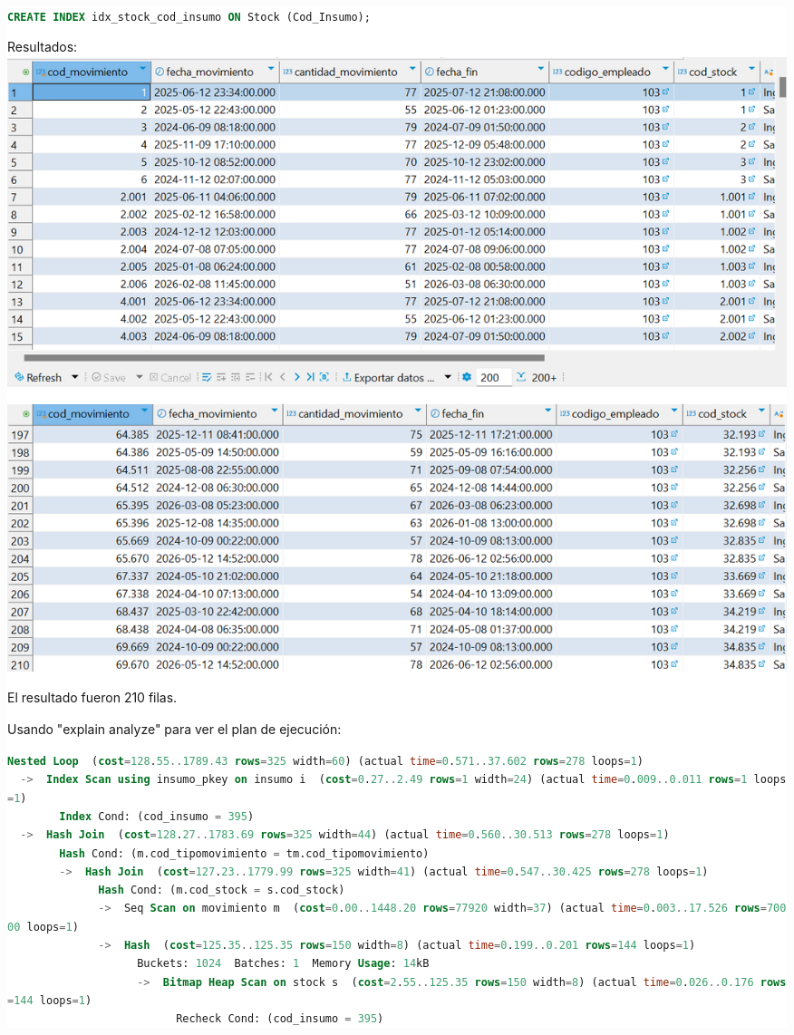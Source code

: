 ```sql
CREATE INDEX idx_stock_cod_insumo ON Stock (Cod_Insumo);
```

Resultados:
![alt text](./Capturas/resultado1.png)

![alt text](./Capturas/resultado2.png)

El resultado fueron 210 filas.

Usando "explain analyze" para ver el plan de ejecución:

```sql
Nested Loop  (cost=128.55..1789.43 rows=325 width=60) (actual time=0.571..37.602 rows=278 loops=1)
  ->  Index Scan using insumo_pkey on insumo i  (cost=0.27..2.49 rows=1 width=24) (actual time=0.009..0.011 rows=1 loops=1)
        Index Cond: (cod_insumo = 395)
  ->  Hash Join  (cost=128.27..1783.69 rows=325 width=44) (actual time=0.560..30.513 rows=278 loops=1)
        Hash Cond: (m.cod_tipomovimiento = tm.cod_tipomovimiento)
        ->  Hash Join  (cost=127.23..1779.99 rows=325 width=41) (actual time=0.547..30.425 rows=278 loops=1)
              Hash Cond: (m.cod_stock = s.cod_stock)
              ->  Seq Scan on movimiento m  (cost=0.00..1448.20 rows=77920 width=37) (actual time=0.003..17.526 rows=70000 loops=1)
              ->  Hash  (cost=125.35..125.35 rows=150 width=8) (actual time=0.199..0.201 rows=144 loops=1)
                    Buckets: 1024  Batches: 1  Memory Usage: 14kB
                    ->  Bitmap Heap Scan on stock s  (cost=2.55..125.35 rows=150 width=8) (actual time=0.026..0.176 rows=144 loops=1)
                          Recheck Cond: (cod_insumo = 395)
```